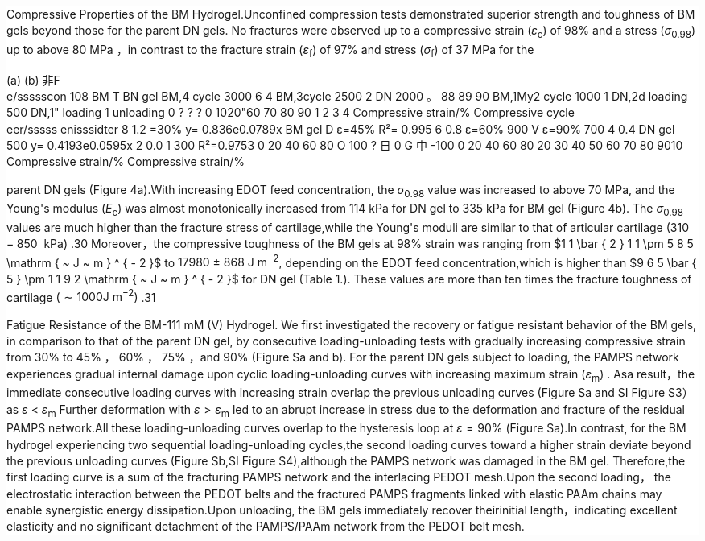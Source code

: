 Compressive Properties of the BM Hydrogel.Unconfined compression tests demonstrated superior strength and toughness of BM gels beyond those for the parent DN gels. No fractures were observed up to a compressive strain $\left( \varepsilon _ { \mathrm { c } } \right)$ of $9 8 \%$ and a stress $( \sigma _ { 0 . 9 8 } )$ up to above $8 0 ~ \mathrm { M P a }$ ，in contrast to the fracture strain $\left( \varepsilon _ { \mathrm { f } } \right)$ of $9 7 \%$ and stress $\left( \sigma _ { \mathrm { f } } \right)$ of $3 7 ~ \mathrm { M P a }$ for the

(a) (b) 非F   
e/ssssscon 108 BM T BN gel BM,4 cycle 3000 6 4 BM,3cycle 2500 2 DN 2000 。 88 89 90 BM,1My2 cycle 1000 1 DN,2d loading 500 DN,1" loading 1 unloading 0 ? ? ? 0 1020"60 70 80 90 1 2 3 4 Compressive strain/% Compressive cycle   
eer/sssss enisssidter 8 1.2 =30% y= 0.836e0.0789x BM gel D ε=45% R²= 0.995 6 0.8 ε=60% 900 V ε=90% 700 4 0.4 DN gel 500 y= 0.4193e0.0595x 2 0.0 1 300 R²=0.9753 0 20 40 60 80 O 100 ? 日 0 G 中 -100 0 20 40 60 80 20 30 40 50 60 70 80 9010 Compressive strain/% Compressive strain/%

parent DN gels (Figure 4a).With increasing EDOT feed concentration, the $\sigma _ { 0 . 9 8 }$ value was increased to above $7 0 \ \mathrm { M P a } ,$ and the Young's modulus $\left( E _ { \mathrm { c } } \right)$ was almost monotonically increased from $1 1 4 \ \mathrm { k P a }$ for DN gel to $3 3 5 ~ \mathrm { k P a }$ for BM gel (Figure 4b). The $\sigma _ { 0 . 9 8 }$ values are much higher than the fracture stress of cartilage,while the Young's moduli are similar to that of articular cartilage $\left( 3 1 0 { - } 8 5 0 ~ \mathrm { ~ k P a } \right)$ .30 Moreover，the compressive toughness of the BM gels at $9 8 \%$ strain was ranging from $1 1 \bar { 2 } 1 1 \pm 5 8 5 \mathrm { ~ J ~ m } ^ { - 2 }$ to $1 7 9 8 0 ~ \pm ~ 8 6 8 ~ \mathrm { J } ~ \mathrm { m } ^ { - 2 } ,$ depending on the EDOT feed concentration,which is higher than $9 6 5 \bar { 5 } \pm 1 1 9 2 \mathrm { ~ J ~ m } ^ { - 2 }$ for DN gel (Table 1.). These values are more than ten times the fracture toughness of cartilage $\left( \sim 1 0 0 0 \mathrm { J } \ \mathrm { m } ^ { - 2 } \right)$ .31

Fatigue Resistance of the BM-111 mM (V) Hydrogel. We first investigated the recovery or fatigue resistant behavior of the BM gels, in comparison to that of the parent DN gel, by consecutive loading-unloading tests with gradually increasing compressive strain from $3 0 \%$ to $45 \%$ ， $6 0 \%$ ， $7 5 \%$ ，and $90 \%$ (Figure Sa and b). For the parent DN gels subject to loading, the PAMPS network experiences gradual internal damage upon cyclic loading-unloading curves with increasing maximum strain $\left( \varepsilon _ { \mathrm { m } } \right)$ . Asa result，the immediate consecutive loading curves with increasing strain overlap the previous unloading curves (Figure Sa and SI Figure S3）as $\varepsilon ~ < ~ \varepsilon _ { \mathrm { { m } } }$ Further deformation with $\varepsilon > \varepsilon _ { \mathrm { m } }$ led to an abrupt increase in stress due to the deformation and fracture of the residual PAMPS network.All these loading-unloading curves overlap to the hysteresis loop at $\varepsilon = 9 0 \%$ (Figure Sa).In contrast, for the BM hydrogel experiencing two sequential loading-unloading cycles,the second loading curves toward a higher strain deviate beyond the previous unloading curves (Figure Sb,SI Figure S4),although the PAMPS network was damaged in the BM gel. Therefore,the first loading curve is a sum of the fracturing PAMPS network and the interlacing PEDOT mesh.Upon the second loading， the electrostatic interaction between the PEDOT belts and the fractured PAMPS fragments linked with elastic PAAm chains may enable synergistic energy dissipation.Upon unloading, the BM gels immediately recover theirinitial length，indicating excellent elasticity and no significant detachment of the PAMPS/PAAm network from the PEDOT belt mesh.
